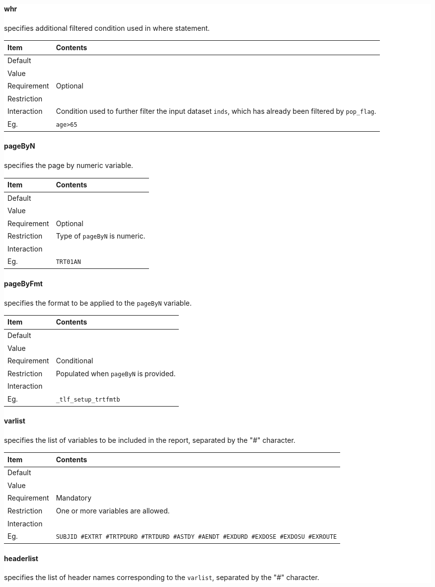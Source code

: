 
#### whr
specifies additional filtered condition used in where statement.

Item|Contents
:---|:---
Default|
Value|
Requirement|Optional
Restriction|
Interaction|Condition used to further filter the input dataset `inds`, which has already been filtered by `pop_flag`.
Eg.|`age>65`


#### pageByN
specifies the page by numeric variable.

Item|Contents
:---|:---
Default|
Value|
Requirement|Optional
Restriction|Type of `pageByN` is numeric.
Interaction| 
Eg.|`TRT01AN`

#### pageByFmt
specifies the format to be applied to the `pageByN` variable. 

Item|Contents
:---|:---
Default|
Value|
Requirement|Conditional
Restriction| Populated when `pageByN` is provided.
Interaction|
Eg.|`_tlf_setup_trtfmtb`

#### varlist
specifies the list of variables to be included in the report, separated by the "#" character. 

Item|Contents
:---|:---
Default|
Value| 
Requirement|Mandatory
Restriction|One or more variables are allowed.
Interaction|
Eg.|`SUBJID	#EXTRT #TRTPDURD #TRTDURD #ASTDY #AENDT #EXDURD #EXDOSE #EXDOSU #EXROUTE`

#### headerlist
specifies the list of header names corresponding to the `varlist`, separated by the "#" character. 

